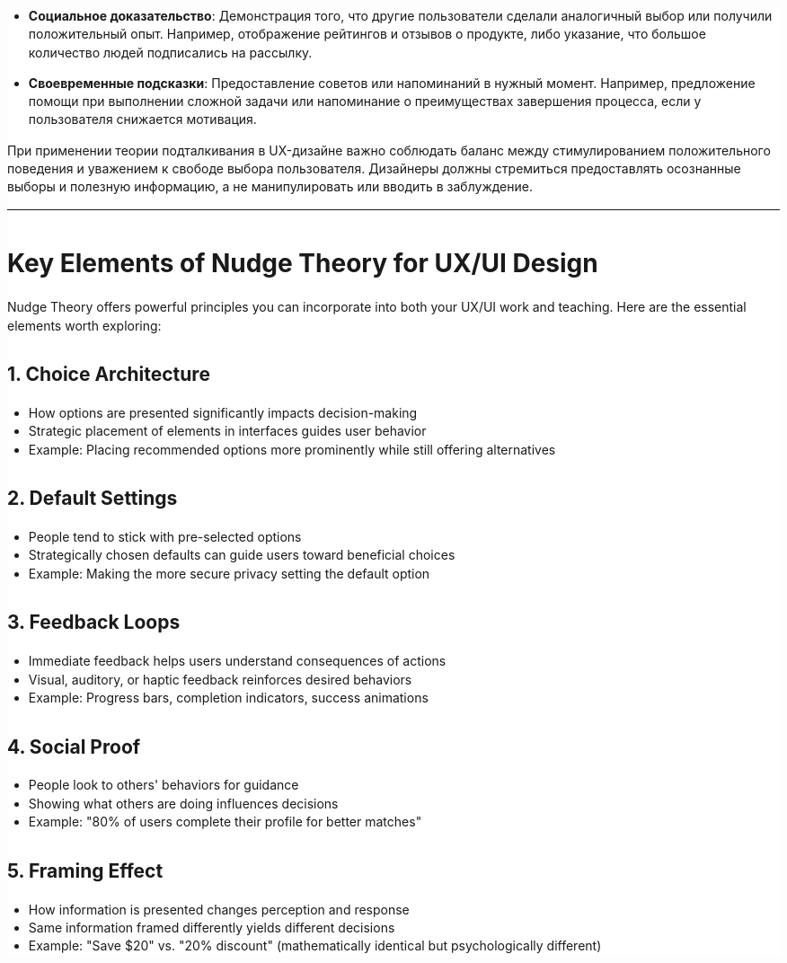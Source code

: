 - **Социальное доказательство**: Демонстрация того, что другие пользователи сделали аналогичный выбор или получили положительный опыт. Например, отображение рейтингов и отзывов о продукте, либо указание, что большое количество людей подписались на рассылку.
    
- **Своевременные подсказки**: Предоставление советов или напоминаний в нужный момент. Например, предложение помощи при выполнении сложной задачи или напоминание о преимуществах завершения процесса, если у пользователя снижается мотивация.
    

При применении теории подталкивания в UX-дизайне важно соблюдать баланс между стимулированием положительного поведения и уважением к свободе выбора пользователя. Дизайнеры должны стремиться предоставлять осознанные выборы и полезную информацию, а не манипулировать или вводить в заблуждение.


---


# Key Elements of Nudge Theory for UX/UI Design

Nudge Theory offers powerful principles you can incorporate into both your UX/UI work and teaching. Here are the essential elements worth exploring:

## 1. Choice Architecture

- How options are presented significantly impacts decision-making
- Strategic placement of elements in interfaces guides user behavior
- Example: Placing recommended options more prominently while still offering alternatives

## 2. Default Settings

- People tend to stick with pre-selected options
- Strategically chosen defaults can guide users toward beneficial choices
- Example: Making the more secure privacy setting the default option

## 3. Feedback Loops

- Immediate feedback helps users understand consequences of actions
- Visual, auditory, or haptic feedback reinforces desired behaviors
- Example: Progress bars, completion indicators, success animations

## 4. Social Proof

- People look to others' behaviors for guidance
- Showing what others are doing influences decisions
- Example: "80% of users complete their profile for better matches"

## 5. Framing Effect

- How information is presented changes perception and response
- Same information framed differently yields different decisions
- Example: "Save $20" vs. "20% discount" (mathematically identical but psychologically different)
